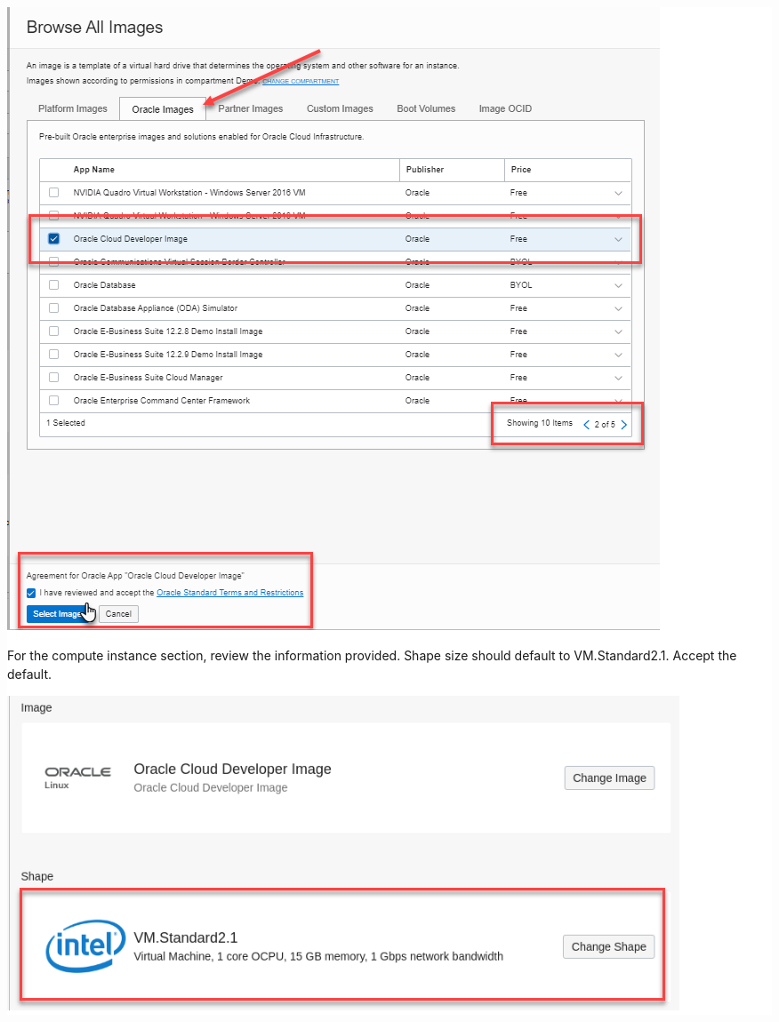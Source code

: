 ![](img/016.png " ")

For the compute instance section, review the information provided.  Shape size should default to VM.Standard2.1.  Accept the default.

![](img/018.png " ")
